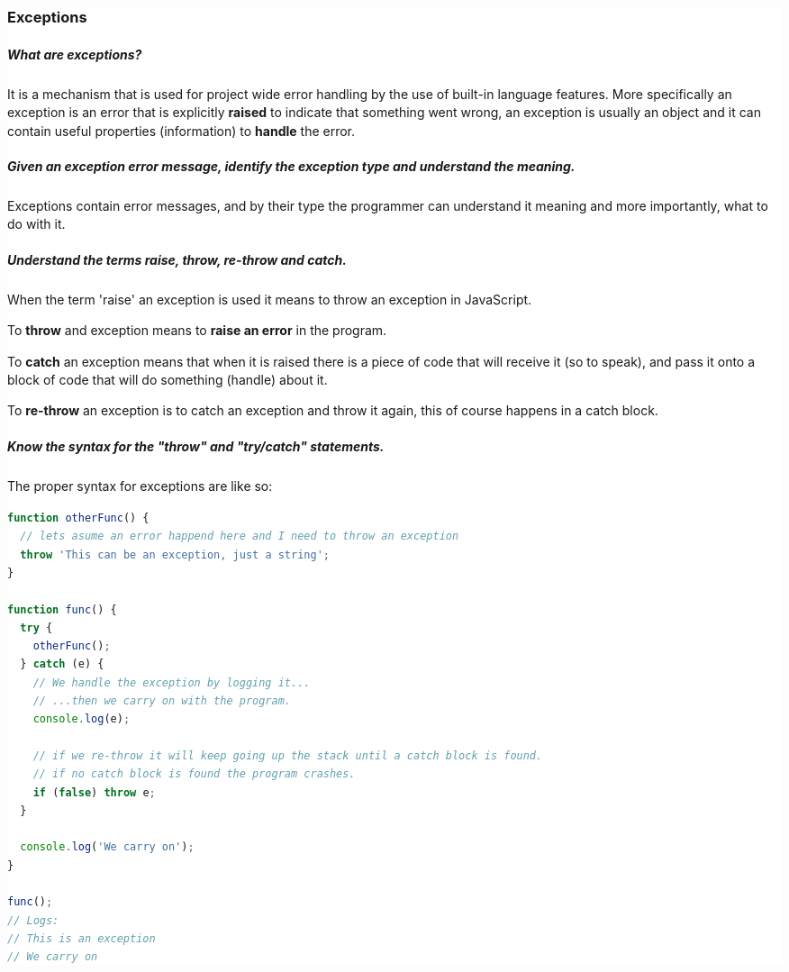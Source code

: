 ### Exceptions
##### What are exceptions?
It is a mechanism that is used for project wide error handling by the use of built-in language 
features. More specifically an exception is an error that is explicitly **raised** to indicate
that something went wrong, an exception is usually an object and it can contain useful properties (information) to
**handle** the error.

##### Given an exception error message, identify the exception type and understand the meaning.
Exceptions contain error messages, and by their type the programmer can understand it meaning and
more importantly, what to do with it.

##### Understand the terms raise, throw, re-throw and catch.
When the term 'raise' an exception is used it means to throw an exception in JavaScript.

To **throw** and exception means to **raise an error** in the program.

To **catch** an exception means that when it is raised there is a piece of code that will receive it
(so to speak), and pass it onto a block of code that will do something (handle) about it.

To **re-throw** an exception is to catch an exception and throw it again, this of course happens in
a catch block.

##### Know the syntax for the "throw" and "try/catch" statements.
The proper syntax for exceptions are like so:

```javascript
function otherFunc() {
  // lets asume an error happend here and I need to throw an exception
  throw 'This can be an exception, just a string';
}

function func() {
  try {
    otherFunc();
  } catch (e) {
    // We handle the exception by logging it...
    // ...then we carry on with the program.
    console.log(e);

    // if we re-throw it will keep going up the stack until a catch block is found.
    // if no catch block is found the program crashes.
    if (false) throw e; 
  }

  console.log('We carry on');
}

func();
// Logs:
// This is an exception
// We carry on
```
